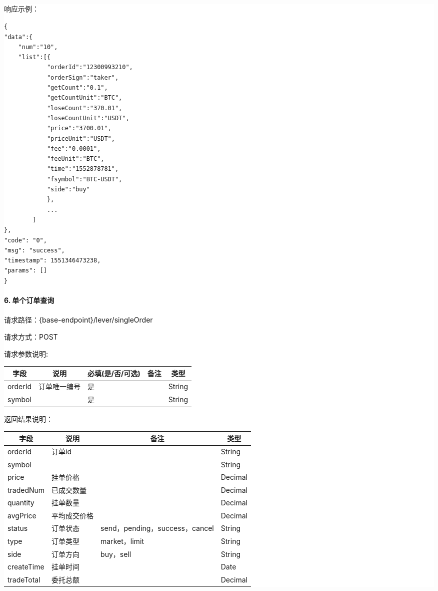 响应示例：
	
	{
	"data":{
	    "num":"10",
	    "list":[{
				"orderId":"12300993210",
				"orderSign":"taker",
				"getCount":"0.1",
				"getCountUnit":"BTC",
				"loseCount":"370.01",
				"loseCountUnit":"USDT",
				"price":"3700.01",
				"priceUnit":"USDT",
				"fee":"0.0001",
				"feeUnit":"BTC",
				"time":"1552878781",
				"fsymbol":"BTC-USDT",
				"side":"buy"
				},
				...
			]
	},
	"code": "0",
	"msg": "success",
	"timestamp": 1551346473238,
	"params": []
	}

#### 6. 单个订单查询

请求路径：{base-endpoint}/lever/singleOrder

请求方式：POST

请求参数说明:

| 字段    | 说明         | 必填(是/否/可选) | 备注 | 类型   |
| ------- | ------------ | ---------------- | ---- | ------ |
| orderId | 订单唯一编号 | 是               |      | String |
| symbol  |              | 是               |      | String |

返回结果说明：

| 字段       | 说明         | 备注                           | 类型    |
| ---------- | ------------ | ------------------------------ | ------- |
| orderId    | 订单id       |                                | String  |
| symbol     |              |                                | String  |
| price      | 挂单价格     |                                | Decimal |
| tradedNum  | 已成交数量   |                                | Decimal |
| quantity   | 挂单数量     |                                | Decimal |
| avgPrice   | 平均成交价格 |                                | Decimal |
| status     | 订单状态     | send，pending，success，cancel | String  |
| type       | 订单类型     | market，limit                  | String  |
| side       | 订单方向     | buy，sell                      | String  |
| createTime | 挂单时间     |                                | Date    |
| tradeTotal | 委托总额     |                                | Decimal |
